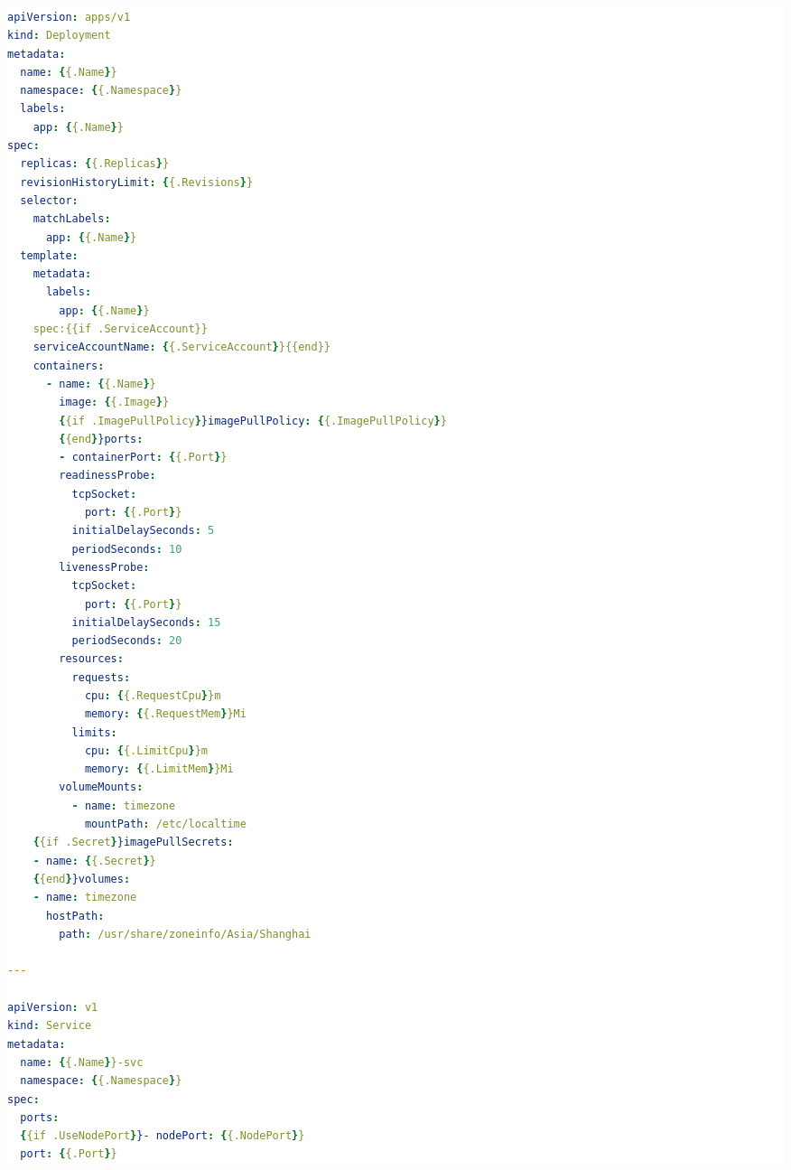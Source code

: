 ```yaml
apiVersion: apps/v1
kind: Deployment
metadata:
  name: {{.Name}}
  namespace: {{.Namespace}}
  labels:
    app: {{.Name}}
spec:
  replicas: {{.Replicas}}
  revisionHistoryLimit: {{.Revisions}}
  selector:
    matchLabels:
      app: {{.Name}}
  template:
    metadata:
      labels:
        app: {{.Name}}
    spec:{{if .ServiceAccount}}
    serviceAccountName: {{.ServiceAccount}}{{end}}
    containers:
      - name: {{.Name}}
        image: {{.Image}}
        {{if .ImagePullPolicy}}imagePullPolicy: {{.ImagePullPolicy}}
        {{end}}ports:
        - containerPort: {{.Port}}
        readinessProbe:
          tcpSocket:
            port: {{.Port}}
          initialDelaySeconds: 5
          periodSeconds: 10
        livenessProbe:
          tcpSocket:
            port: {{.Port}}
          initialDelaySeconds: 15
          periodSeconds: 20
        resources:
          requests:
            cpu: {{.RequestCpu}}m
            memory: {{.RequestMem}}Mi
          limits:
            cpu: {{.LimitCpu}}m
            memory: {{.LimitMem}}Mi
        volumeMounts:
          - name: timezone
            mountPath: /etc/localtime
    {{if .Secret}}imagePullSecrets:
    - name: {{.Secret}}
    {{end}}volumes:
    - name: timezone
      hostPath:
        path: /usr/share/zoneinfo/Asia/Shanghai

---

apiVersion: v1
kind: Service
metadata:
  name: {{.Name}}-svc
  namespace: {{.Namespace}}
spec:
  ports:
  {{if .UseNodePort}}- nodePort: {{.NodePort}}
  port: {{.Port}}
```